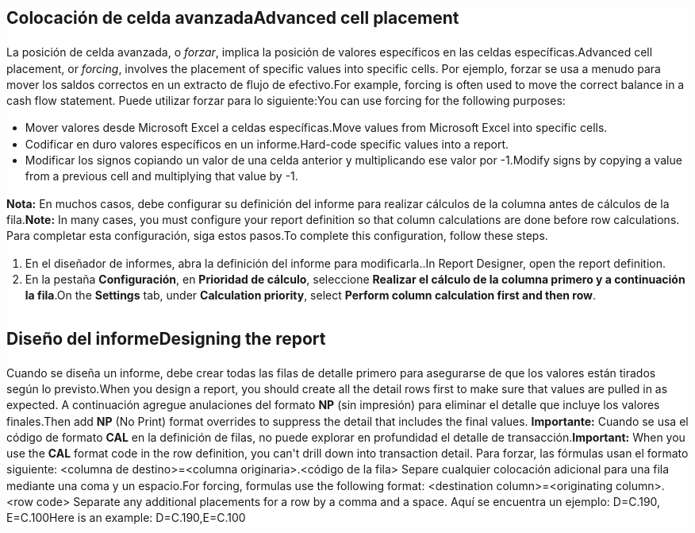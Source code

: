 ## <a name="advanced-cell-placement"></a><span data-ttu-id="e1c32-128">Colocación de celda avanzada</span><span class="sxs-lookup"><span data-stu-id="e1c32-128">Advanced cell placement</span></span>
<span data-ttu-id="e1c32-129">La posición de celda avanzada, o *forzar*, implica la posición de valores específicos en las celdas específicas.</span><span class="sxs-lookup"><span data-stu-id="e1c32-129">Advanced cell placement, or *forcing*, involves the placement of specific values into specific cells.</span></span> <span data-ttu-id="e1c32-130">Por ejemplo, forzar se usa a menudo para mover los saldos correctos en un extracto de flujo de efectivo.</span><span class="sxs-lookup"><span data-stu-id="e1c32-130">For example, forcing is often used to move the correct balance in a cash flow statement.</span></span> <span data-ttu-id="e1c32-131">Puede utilizar forzar para lo siguiente:</span><span class="sxs-lookup"><span data-stu-id="e1c32-131">You can use forcing for the following purposes:</span></span>

-   <span data-ttu-id="e1c32-132">Mover valores desde Microsoft Excel a celdas específicas.</span><span class="sxs-lookup"><span data-stu-id="e1c32-132">Move values from Microsoft Excel into specific cells.</span></span>
-   <span data-ttu-id="e1c32-133">Codificar en duro valores específicos en un informe.</span><span class="sxs-lookup"><span data-stu-id="e1c32-133">Hard-code specific values into a report.</span></span>
-   <span data-ttu-id="e1c32-134">Modificar los signos copiando un valor de una celda anterior y multiplicando ese valor por -1.</span><span class="sxs-lookup"><span data-stu-id="e1c32-134">Modify signs by copying a value from a previous cell and multiplying that value by -1.</span></span>

<span data-ttu-id="e1c32-135">**Nota:** En muchos casos, debe configurar su definición del informe para realizar cálculos de la columna antes de cálculos de la fila.</span><span class="sxs-lookup"><span data-stu-id="e1c32-135">**Note:** In many cases, you must configure your report definition so that column calculations are done before row calculations.</span></span> <span data-ttu-id="e1c32-136">Para completar esta configuración, siga estos pasos.</span><span class="sxs-lookup"><span data-stu-id="e1c32-136">To complete this configuration, follow these steps.</span></span>

1.  <span data-ttu-id="e1c32-137">En el diseñador de informes, abra la definición del informe para modificarla..</span><span class="sxs-lookup"><span data-stu-id="e1c32-137">In Report Designer, open the report definition.</span></span>
2.  <span data-ttu-id="e1c32-138">En la pestaña **Configuración**, en **Prioridad de cálculo**, seleccione **Realizar el cálculo de la columna primero y a continuación la fila**.</span><span class="sxs-lookup"><span data-stu-id="e1c32-138">On the **Settings** tab, under **Calculation priority**, select **Perform column calculation first and then row**.</span></span>

## <a name="designing-the-report"></a><span data-ttu-id="e1c32-139">Diseño del informe</span><span class="sxs-lookup"><span data-stu-id="e1c32-139">Designing the report</span></span>
<span data-ttu-id="e1c32-140">Cuando se diseña un informe, debe crear todas las filas de detalle primero para asegurarse de que los valores están tirados según lo previsto.</span><span class="sxs-lookup"><span data-stu-id="e1c32-140">When you design a report, you should create all the detail rows first to make sure that values are pulled in as expected.</span></span> <span data-ttu-id="e1c32-141">A continuación agregue anulaciones del formato **NP** (sin impresión) para eliminar el detalle que incluye los valores finales.</span><span class="sxs-lookup"><span data-stu-id="e1c32-141">Then add **NP** (No Print) format overrides to suppress the detail that includes the final values.</span></span> <span data-ttu-id="e1c32-142">**Importante:** Cuando se usa el código de formato **CAL** en la definición de filas, no puede explorar en profundidad el detalle de transacción.</span><span class="sxs-lookup"><span data-stu-id="e1c32-142">**Important:** When you use the **CAL** format code in the row definition, you can't drill down into transaction detail.</span></span> <span data-ttu-id="e1c32-143">Para forzar, las fórmulas usan el formato siguiente: &lt;columna de destino&gt;=&lt;columna originaria&gt;.&lt;código de la fila&gt; Separe cualquier colocación adicional para una fila mediante una coma y un espacio.</span><span class="sxs-lookup"><span data-stu-id="e1c32-143">For forcing, formulas use the following format: &lt;destination column&gt;=&lt;originating column&gt;.&lt;row code&gt; Separate any additional placements for a row by a comma and a space.</span></span> <span data-ttu-id="e1c32-144">Aquí se encuentra un ejemplo: D=C.190, E=C.100</span><span class="sxs-lookup"><span data-stu-id="e1c32-144">Here is an example: D=C.190,E=C.100</span></span>
